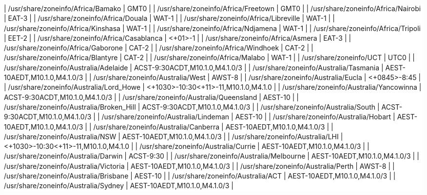 | /usr/share/zoneinfo/Africa/Bamako | GMT0 |
| /usr/share/zoneinfo/Africa/Freetown | GMT0 |
| /usr/share/zoneinfo/Africa/Nairobi | EAT-3 |
| /usr/share/zoneinfo/Africa/Douala | WAT-1 |
| /usr/share/zoneinfo/Africa/Libreville | WAT-1 |
| /usr/share/zoneinfo/Africa/Kinshasa | WAT-1 |
| /usr/share/zoneinfo/Africa/Ndjamena | WAT-1 |
| /usr/share/zoneinfo/Africa/Tripoli | EET-2 |
| /usr/share/zoneinfo/Africa/Casablanca | <+01>-1 |
| /usr/share/zoneinfo/Africa/Asmera | EAT-3 |
| /usr/share/zoneinfo/Africa/Gaborone | CAT-2 |
| /usr/share/zoneinfo/Africa/Windhoek | CAT-2 |
| /usr/share/zoneinfo/Africa/Blantyre | CAT-2 |
| /usr/share/zoneinfo/Africa/Malabo | WAT-1 |
| /usr/share/zoneinfo/UCT | UTC0 |
| /usr/share/zoneinfo/Australia/Adelaide | ACST-9:30ACDT,M10.1.0,M4.1.0/3 |
| /usr/share/zoneinfo/Australia/Tasmania | AEST-10AEDT,M10.1.0,M4.1.0/3 |
| /usr/share/zoneinfo/Australia/West | AWST-8 |
| /usr/share/zoneinfo/Australia/Eucla | <+0845>-8:45 |
| /usr/share/zoneinfo/Australia/Lord_Howe | <+1030>-10:30<+11>-11,M10.1.0,M4.1.0 |
| /usr/share/zoneinfo/Australia/Yancowinna | ACST-9:30ACDT,M10.1.0,M4.1.0/3 |
| /usr/share/zoneinfo/Australia/Queensland | AEST-10 |
| /usr/share/zoneinfo/Australia/Broken_Hill | ACST-9:30ACDT,M10.1.0,M4.1.0/3 |
| /usr/share/zoneinfo/Australia/South | ACST-9:30ACDT,M10.1.0,M4.1.0/3 |
| /usr/share/zoneinfo/Australia/Lindeman | AEST-10 |
| /usr/share/zoneinfo/Australia/Hobart | AEST-10AEDT,M10.1.0,M4.1.0/3 |
| /usr/share/zoneinfo/Australia/Canberra | AEST-10AEDT,M10.1.0,M4.1.0/3 |
| /usr/share/zoneinfo/Australia/NSW | AEST-10AEDT,M10.1.0,M4.1.0/3 |
| /usr/share/zoneinfo/Australia/LHI | <+1030>-10:30<+11>-11,M10.1.0,M4.1.0 |
| /usr/share/zoneinfo/Australia/Currie | AEST-10AEDT,M10.1.0,M4.1.0/3 |
| /usr/share/zoneinfo/Australia/Darwin | ACST-9:30 |
| /usr/share/zoneinfo/Australia/Melbourne | AEST-10AEDT,M10.1.0,M4.1.0/3 |
| /usr/share/zoneinfo/Australia/Victoria | AEST-10AEDT,M10.1.0,M4.1.0/3 |
| /usr/share/zoneinfo/Australia/Perth | AWST-8 |
| /usr/share/zoneinfo/Australia/Brisbane | AEST-10 |
| /usr/share/zoneinfo/Australia/ACT | AEST-10AEDT,M10.1.0,M4.1.0/3 |
| /usr/share/zoneinfo/Australia/Sydney | AEST-10AEDT,M10.1.0,M4.1.0/3 |